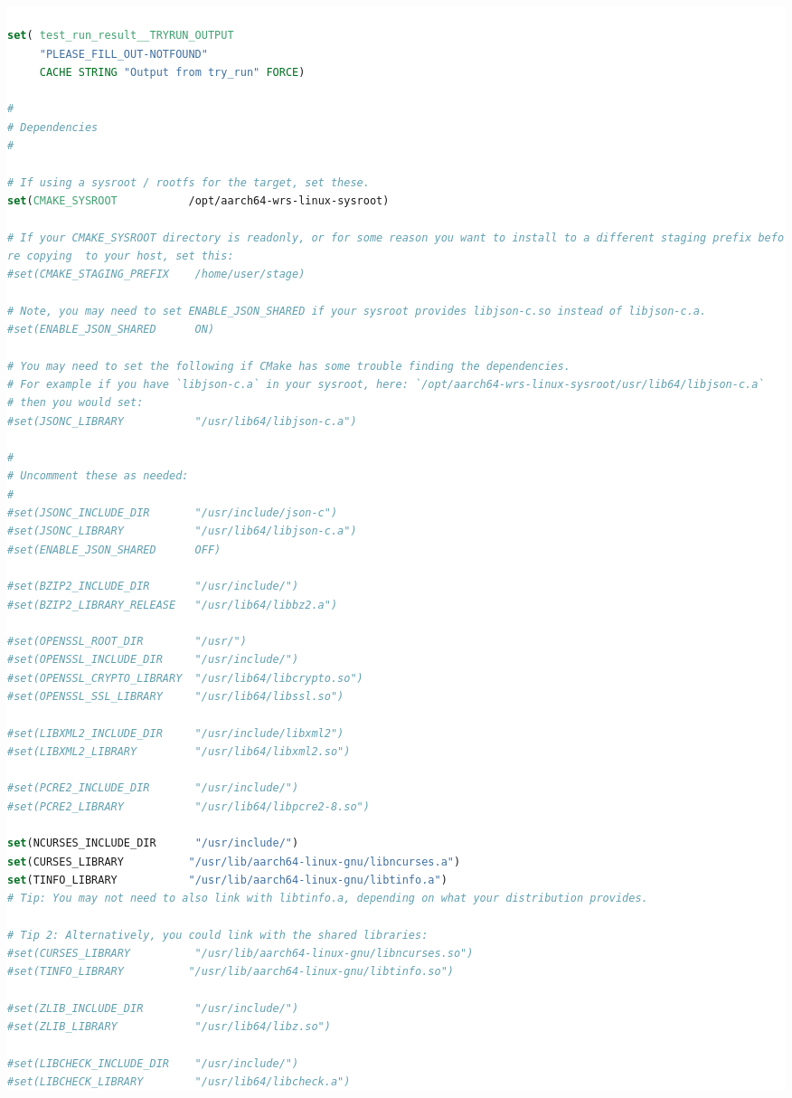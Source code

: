 ```cmake

set( test_run_result__TRYRUN_OUTPUT
     "PLEASE_FILL_OUT-NOTFOUND"
     CACHE STRING "Output from try_run" FORCE)

#
# Dependencies
#

# If using a sysroot / rootfs for the target, set these.
set(CMAKE_SYSROOT           /opt/aarch64-wrs-linux-sysroot)

# If your CMAKE_SYSROOT directory is readonly, or for some reason you want to install to a different staging prefix before copying  to your host, set this:
#set(CMAKE_STAGING_PREFIX    /home/user/stage)

# Note, you may need to set ENABLE_JSON_SHARED if your sysroot provides libjson-c.so instead of libjson-c.a.
#set(ENABLE_JSON_SHARED      ON)

# You may need to set the following if CMake has some trouble finding the dependencies.
# For example if you have `libjson-c.a` in your sysroot, here: `/opt/aarch64-wrs-linux-sysroot/usr/lib64/libjson-c.a`
# then you would set:
#set(JSONC_LIBRARY           "/usr/lib64/libjson-c.a")

#
# Uncomment these as needed:
#
#set(JSONC_INCLUDE_DIR       "/usr/include/json-c")
#set(JSONC_LIBRARY           "/usr/lib64/libjson-c.a")
#set(ENABLE_JSON_SHARED      OFF)

#set(BZIP2_INCLUDE_DIR       "/usr/include/")
#set(BZIP2_LIBRARY_RELEASE   "/usr/lib64/libbz2.a")

#set(OPENSSL_ROOT_DIR        "/usr/")
#set(OPENSSL_INCLUDE_DIR     "/usr/include/")
#set(OPENSSL_CRYPTO_LIBRARY  "/usr/lib64/libcrypto.so")
#set(OPENSSL_SSL_LIBRARY     "/usr/lib64/libssl.so")

#set(LIBXML2_INCLUDE_DIR     "/usr/include/libxml2")
#set(LIBXML2_LIBRARY         "/usr/lib64/libxml2.so")

#set(PCRE2_INCLUDE_DIR       "/usr/include/")
#set(PCRE2_LIBRARY           "/usr/lib64/libpcre2-8.so")

set(NCURSES_INCLUDE_DIR      "/usr/include/")
set(CURSES_LIBRARY          "/usr/lib/aarch64-linux-gnu/libncurses.a")
set(TINFO_LIBRARY           "/usr/lib/aarch64-linux-gnu/libtinfo.a")
# Tip: You may not need to also link with libtinfo.a, depending on what your distribution provides.

# Tip 2: Alternatively, you could link with the shared libraries:
#set(CURSES_LIBRARY          "/usr/lib/aarch64-linux-gnu/libncurses.so")
#set(TINFO_LIBRARY          "/usr/lib/aarch64-linux-gnu/libtinfo.so")

#set(ZLIB_INCLUDE_DIR        "/usr/include/")
#set(ZLIB_LIBRARY            "/usr/lib64/libz.so")

#set(LIBCHECK_INCLUDE_DIR    "/usr/include/")
#set(LIBCHECK_LIBRARY        "/usr/lib64/libcheck.a")
```
